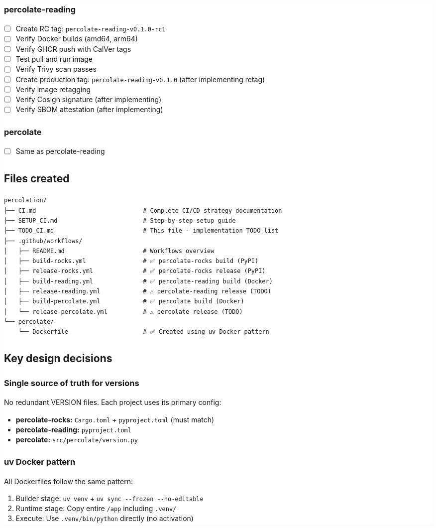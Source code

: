 ### percolate-reading

- [ ] Create RC tag: `percolate-reading-v0.1.0-rc1`
- [ ] Verify Docker builds (amd64, arm64)
- [ ] Verify GHCR push with CalVer tags
- [ ] Test pull and run image
- [ ] Verify Trivy scan passes
- [ ] Create production tag: `percolate-reading-v0.1.0` (after implementing retag)
- [ ] Verify image retagging
- [ ] Verify Cosign signature (after implementing)
- [ ] Verify SBOM attestation (after implementing)

### percolate

- [ ] Same as percolate-reading

## Files created

```
percolation/
├── CI.md                              # Complete CI/CD strategy documentation
├── SETUP_CI.md                        # Step-by-step setup guide
├── TODO_CI.md                         # This file - implementation TODO list
├── .github/workflows/
│   ├── README.md                      # Workflows overview
│   ├── build-rocks.yml                # ✅ percolate-rocks build (PyPI)
│   ├── release-rocks.yml              # ✅ percolate-rocks release (PyPI)
│   ├── build-reading.yml              # ✅ percolate-reading build (Docker)
│   ├── release-reading.yml            # ⚠️ percolate-reading release (TODO)
│   ├── build-percolate.yml            # ✅ percolate build (Docker)
│   └── release-percolate.yml          # ⚠️ percolate release (TODO)
└── percolate/
    └── Dockerfile                     # ✅ Created using uv Docker pattern
```

## Key design decisions

### Single source of truth for versions

No redundant VERSION files. Each project uses its primary config:
- **percolate-rocks:** `Cargo.toml` + `pyproject.toml` (must match)
- **percolate-reading:** `pyproject.toml`
- **percolate:** `src/percolate/version.py`

### uv Docker pattern

All Dockerfiles follow the same pattern:
1. Builder stage: `uv venv` + `uv sync --frozen --no-editable`
2. Runtime stage: Copy entire `/app` including `.venv/`
3. Execute: Use `.venv/bin/python` directly (no activation)
